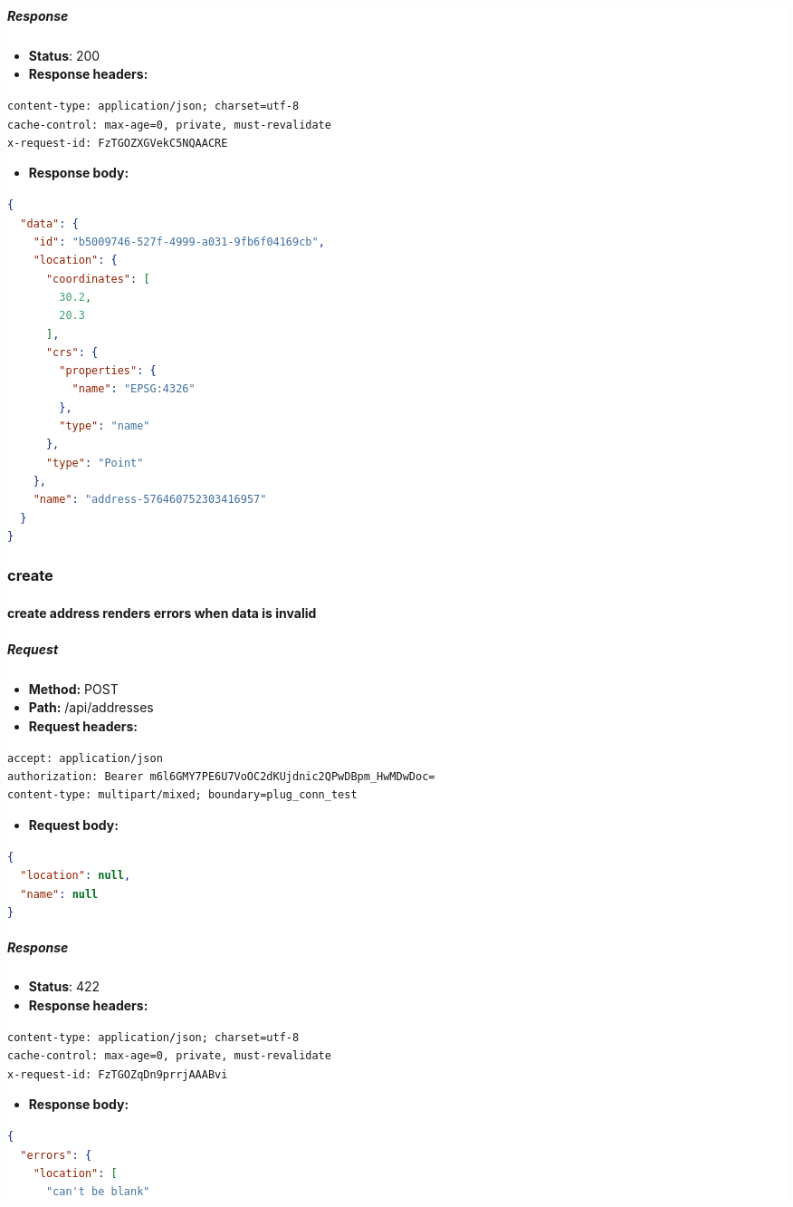 ##### Response
* __Status__: 200
* __Response headers:__
```
content-type: application/json; charset=utf-8
cache-control: max-age=0, private, must-revalidate
x-request-id: FzTGOZXGVekC5NQAACRE
```
* __Response body:__
```json
{
  "data": {
    "id": "b5009746-527f-4999-a031-9fb6f04169cb",
    "location": {
      "coordinates": [
        30.2,
        20.3
      ],
      "crs": {
        "properties": {
          "name": "EPSG:4326"
        },
        "type": "name"
      },
      "type": "Point"
    },
    "name": "address-576460752303416957"
  }
}
```

### <a id=turboweb-addresscontroller-create></a>create
#### create address renders errors when data is invalid

##### Request
* __Method:__ POST
* __Path:__ /api/addresses
* __Request headers:__
```
accept: application/json
authorization: Bearer m6l6GMY7PE6U7VoOC2dKUjdnic2QPwDBpm_HwMDwDoc=
content-type: multipart/mixed; boundary=plug_conn_test
```
* __Request body:__
```json
{
  "location": null,
  "name": null
}
```

##### Response
* __Status__: 422
* __Response headers:__
```
content-type: application/json; charset=utf-8
cache-control: max-age=0, private, must-revalidate
x-request-id: FzTGOZqDn9prrjAAABvi
```
* __Response body:__
```json
{
  "errors": {
    "location": [
      "can't be blank"
```